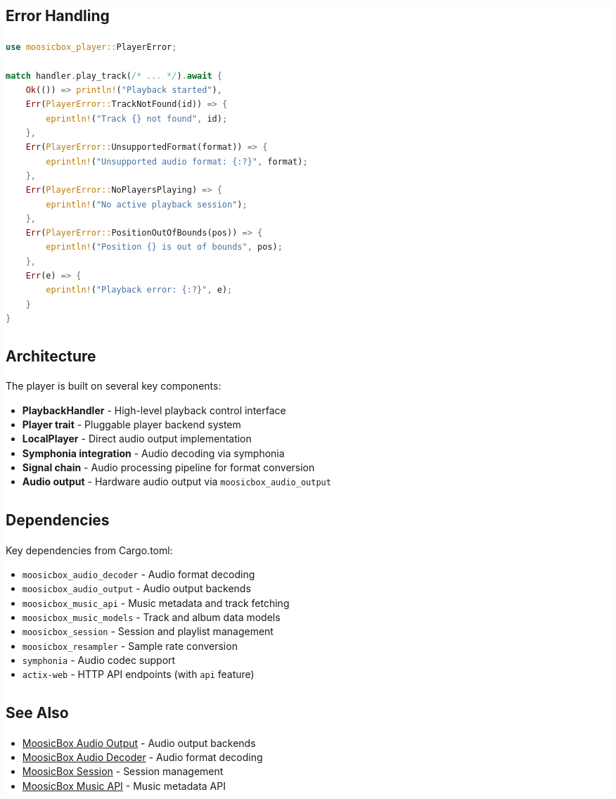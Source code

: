 ## Error Handling

```rust
use moosicbox_player::PlayerError;

match handler.play_track(/* ... */).await {
    Ok(()) => println!("Playback started"),
    Err(PlayerError::TrackNotFound(id)) => {
        eprintln!("Track {} not found", id);
    },
    Err(PlayerError::UnsupportedFormat(format)) => {
        eprintln!("Unsupported audio format: {:?}", format);
    },
    Err(PlayerError::NoPlayersPlaying) => {
        eprintln!("No active playback session");
    },
    Err(PlayerError::PositionOutOfBounds(pos)) => {
        eprintln!("Position {} is out of bounds", pos);
    },
    Err(e) => {
        eprintln!("Playback error: {:?}", e);
    }
}
```

## Architecture

The player is built on several key components:

- **PlaybackHandler** - High-level playback control interface
- **Player trait** - Pluggable player backend system
- **LocalPlayer** - Direct audio output implementation
- **Symphonia integration** - Audio decoding via symphonia
- **Signal chain** - Audio processing pipeline for format conversion
- **Audio output** - Hardware audio output via `moosicbox_audio_output`

## Dependencies

Key dependencies from Cargo.toml:

- `moosicbox_audio_decoder` - Audio format decoding
- `moosicbox_audio_output` - Audio output backends
- `moosicbox_music_api` - Music metadata and track fetching
- `moosicbox_music_models` - Track and album data models
- `moosicbox_session` - Session and playlist management
- `moosicbox_resampler` - Sample rate conversion
- `symphonia` - Audio codec support
- `actix-web` - HTTP API endpoints (with `api` feature)

## See Also

- [MoosicBox Audio Output](../audio_output/README.md) - Audio output backends
- [MoosicBox Audio Decoder](../audio_decoder/README.md) - Audio format decoding
- [MoosicBox Session](../session/README.md) - Session management
- [MoosicBox Music API](../music_api/README.md) - Music metadata API
